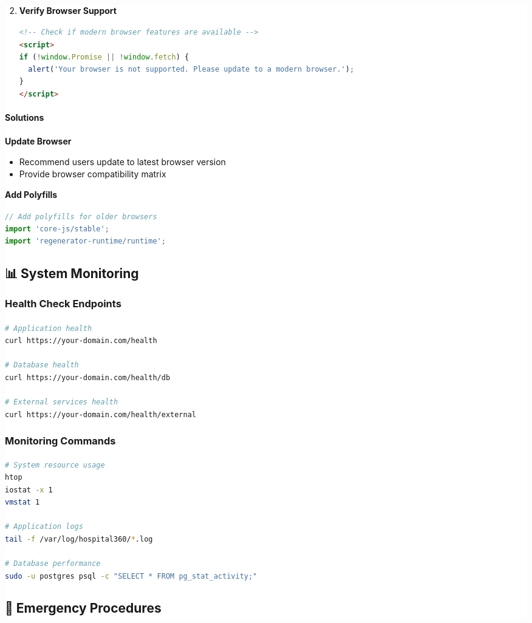 2. **Verify Browser Support**
   ```html
   <!-- Check if modern browser features are available -->
   <script>
   if (!window.Promise || !window.fetch) {
     alert('Your browser is not supported. Please update to a modern browser.');
   }
   </script>
   ```

#### Solutions

**Update Browser**
- Recommend users update to latest browser version
- Provide browser compatibility matrix

**Add Polyfills**
```javascript
// Add polyfills for older browsers
import 'core-js/stable';
import 'regenerator-runtime/runtime';
```

## 📊 System Monitoring

### Health Check Endpoints

```bash
# Application health
curl https://your-domain.com/health

# Database health  
curl https://your-domain.com/health/db

# External services health
curl https://your-domain.com/health/external
```

### Monitoring Commands

```bash
# System resource usage
htop
iostat -x 1
vmstat 1

# Application logs
tail -f /var/log/hospital360/*.log

# Database performance
sudo -u postgres psql -c "SELECT * FROM pg_stat_activity;"
```

## 🚨 Emergency Procedures
